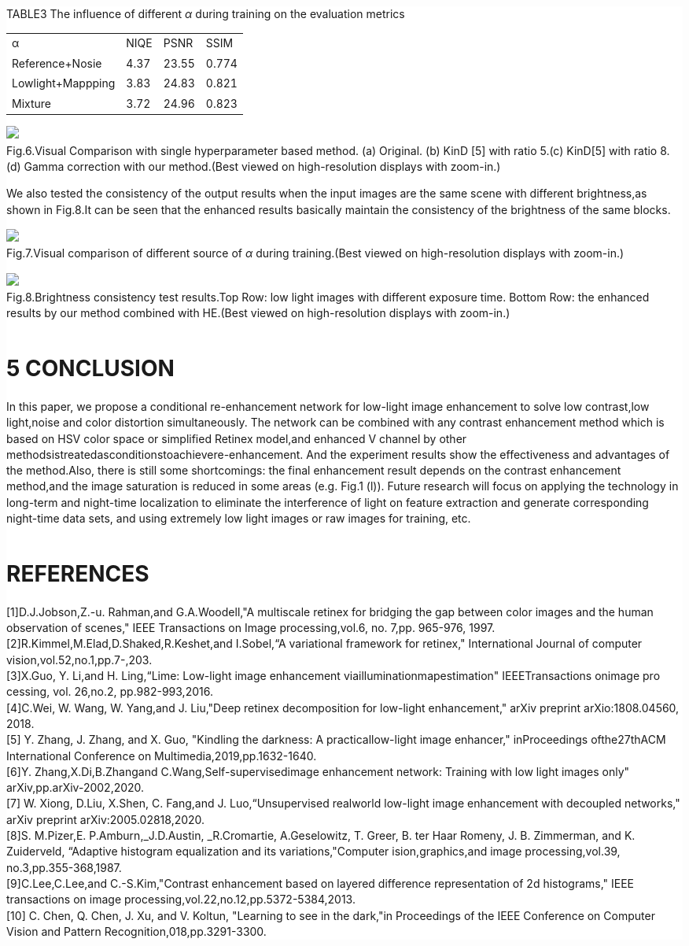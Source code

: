 TABLE3 The influence of different $\alpha$ during training on the evaluation metrics   

<html><body><table><tr><td>α</td><td>NIQE</td><td>PSNR</td><td>SSIM</td></tr><tr><td>Reference+Nosie</td><td>4.37</td><td>23.55</td><td>0.774</td></tr><tr><td>Lowlight+Mappping</td><td>3.83</td><td>24.83</td><td>0.821</td></tr><tr><td>Mixture</td><td>3.72</td><td>24.96</td><td>0.823</td></tr></table></body></html>

![](images/366e5eb80c68e3661cbd68c9d5a2f1f16a32e5145826270ca50e2cc71ac2d691.jpg)  
Fig.6.Visual Comparison with single hyperparameter based method. (a) Original. (b) KinD [5] with ratio 5.(c) KinD[5] with ratio 8.(d) Gamma correction with our method.(Best viewed on high-resolution displays with zoom-in.)

We also tested the consistency of the output results when the input images are the same scene with different brightness,as shown in Fig.8.It can be seen that the enhanced results basically maintain the consistency of the brightness of the same blocks.

![](images/f53fa6c529dbff7de92cae52e77ab2fd0923c6db25432459945532a07cb24720.jpg)  
Fig.7.Visual comparison of different source of $\alpha$ during training.(Best viewed on high-resolution displays with zoom-in.)

![](images/e8d4815ba1f06867f5a3423d7cb09b08323a40c247574223cd9e4db70cc42213.jpg)  
Fig.8.Brightness consistency test results.Top Row: low light images with different exposure time. Bottom Row: the enhanced results by our method combined with HE.(Best viewed on high-resolution displays with zoom-in.)

# 5 CONCLUSION

In this paper, we propose a conditional re-enhancement network for low-light image enhancement to solve low contrast,low light,noise and color distortion simultaneously. The network can be combined with any contrast enhancement method which is based on HSV color space or simplified Retinex model,and enhanced V channel by other methodsistreatedasconditionstoachievere-enhancement. And the experiment results show the effectiveness and advantages of the method.Also, there is still some shortcomings: the final enhancement result depends on the contrast enhancement method,and the image saturation is reduced in some areas (e.g. Fig.1 (l)). Future research will focus on applying the technology in long-term and night-time localization to eliminate the interference of light on feature extraction and generate corresponding night-time data sets, and using extremely low light images or raw images for training, etc.

# REFERENCES

[1]D.J.Jobson,Z.-u. Rahman,and G.A.Woodell,"A multiscale retinex for bridging the gap between color images and the human observation of scenes," IEEE Transactions on Image processing,vol.6, no. 7,pp. 965-976, 1997.   
[2]R.Kimmel,M.Elad,D.Shaked,R.Keshet,and I.Sobel,“A variational framework for retinex," International Journal of computer vision,vol.52,no.1,pp.7-,203.   
[3]X.Guo, Y. Li,and H. Ling,“Lime: Low-light image enhancement viailluminationmapestimation" IEEETransactions onimage pro cessing, vol. 26,no.2, pp.982-993,2016.   
[4]C.Wei, W. Wang, W. Yang,and J. Liu,"Deep retinex decomposition for low-light enhancement," arXiv preprint arXio:1808.04560, 2018.   
[5] Y. Zhang, J. Zhang, and X. Guo, "Kindling the darkness: A practicallow-light image enhancer," inProceedings ofthe27thACM International Conference on Multimedia,2019,pp.1632-1640.   
[6]Y. Zhang,X.Di,B.Zhangand C.Wang,Self-supervisedimage enhancement network: Training with low light images only" arXiv,pp.arXiv-2002,2020.   
[7] W. Xiong, D.Liu, X.Shen, C. Fang,and J. Luo,“Unsupervised realworld low-light image enhancement with decoupled networks," arXiv preprint arXiv:2005.02818,2020.   
[8]S. M.Pizer,E. P.Amburn,_J.D.Austin, _R.Cromartie, A.Geselowitz, T. Greer, B. ter Haar Romeny, J. B. Zimmerman, and K. Zuiderveld, “Adaptive histogram equalization and its variations,"Computer ision,graphics,and image processing,vol.39, no.3,pp.355-368,1987.   
[9]C.Lee,C.Lee,and C.-S.Kim,"Contrast enhancement based on layered difference representation of 2d histograms," IEEE transactions on image processing,vol.22,no.12,pp.5372-5384,2013.   
[10] C. Chen, Q. Chen, J. ${ \mathrm { X u , } }$ and V. Koltun, "Learning to see in the dark,"in Proceedings of the IEEE Conference on Computer Vision and Pattern Recognition,018,pp.3291-3300.   